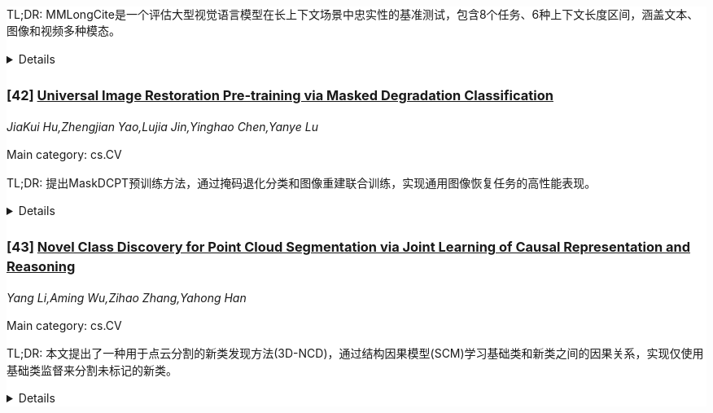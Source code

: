 TL;DR: MMLongCite是一个评估大型视觉语言模型在长上下文场景中忠实性的基准测试，包含8个任务、6种上下文长度区间，涵盖文本、图像和视频多种模态。


<details><summary>Details</summary></details>


### [42] [Universal Image Restoration Pre-training via Masked Degradation Classification](https://arxiv.org/abs/2510.13282)
*JiaKui Hu,Zhengjian Yao,Lujia Jin,Yinghao Chen,Yanye Lu*

Main category: cs.CV

TL;DR: 提出MaskDCPT预训练方法，通过掩码退化分类和图像重建联合训练，实现通用图像恢复任务的高性能表现。


<details><summary>Details</summary></details>


### [43] [Novel Class Discovery for Point Cloud Segmentation via Joint Learning of Causal Representation and Reasoning](https://arxiv.org/abs/2510.13307)
*Yang Li,Aming Wu,Zihao Zhang,Yahong Han*

Main category: cs.CV

TL;DR: 本文提出了一种用于点云分割的新类发现方法(3D-NCD)，通过结构因果模型(SCM)学习基础类和新类之间的因果关系，实现仅使用基础类监督来分割未标记的新类。


<details>
  <summary>Details</summary>
